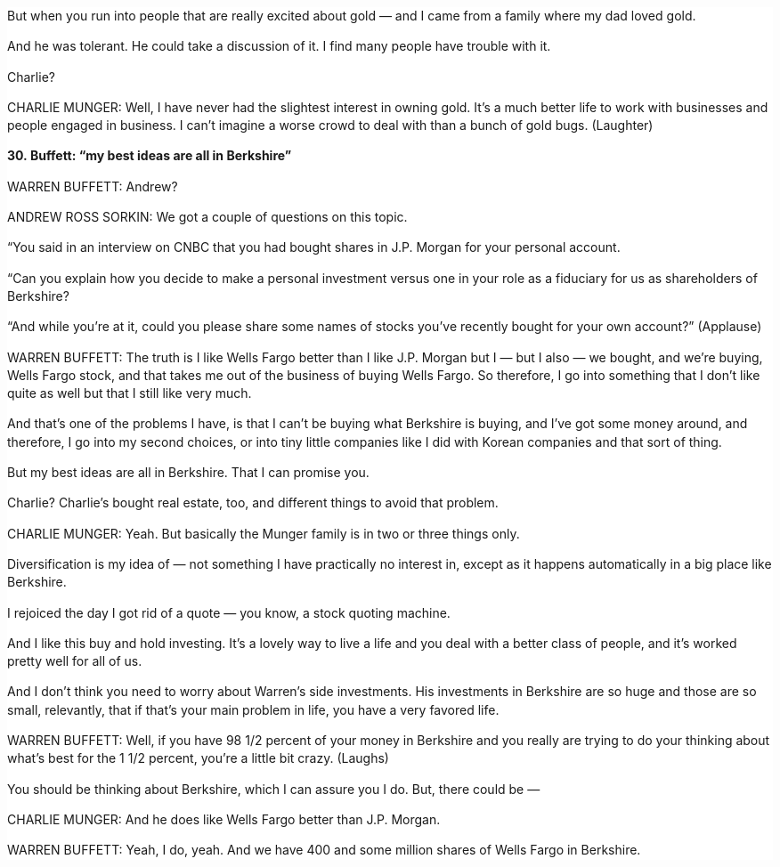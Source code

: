 But when you run into people that are really excited about gold — and I came from a family where my dad loved gold.

And he was tolerant. He could take a discussion of it. I find many people have trouble with it.

Charlie?

CHARLIE MUNGER: Well, I have never had the slightest interest in owning gold. It’s a much better life to work with businesses and people engaged in business. I can’t imagine a worse crowd to deal with than a bunch of gold bugs. (Laughter)

**30. Buffett: “my best ideas are all in Berkshire”**

WARREN BUFFETT: Andrew?

ANDREW ROSS SORKIN: We got a couple of questions on this topic.

“You said in an interview on CNBC that you had bought shares in J.P. Morgan for your personal account.

“Can you explain how you decide to make a personal investment versus one in your role as a fiduciary for us as shareholders of Berkshire?

“And while you’re at it, could you please share some names of stocks you’ve recently bought for your own account?” (Applause)

WARREN BUFFETT: The truth is I like Wells Fargo better than I like J.P. Morgan but I — but I also — we bought, and we’re buying, Wells Fargo stock, and that takes me out of the business of buying Wells Fargo. So therefore, I go into something that I don’t like quite as well but that I still like very much.

And that’s one of the problems I have, is that I can’t be buying what Berkshire is buying, and I’ve got some money around, and therefore, I go into my second choices, or into tiny little companies like I did with Korean companies and that sort of thing.

But my best ideas are all in Berkshire. That I can promise you.

Charlie? Charlie’s bought real estate, too, and different things to avoid that problem.

CHARLIE MUNGER: Yeah. But basically the Munger family is in two or three things only.

Diversification is my idea of — not something I have practically no interest in, except as it happens automatically in a big place like Berkshire.

I rejoiced the day I got rid of a quote — you know, a stock quoting machine.

And I like this buy and hold investing. It’s a lovely way to live a life and you deal with a better class of people, and it’s worked pretty well for all of us.

And I don’t think you need to worry about Warren’s side investments. His investments in Berkshire are so huge and those are so small, relevantly, that if that’s your main problem in life, you have a very favored life.

WARREN BUFFETT: Well, if you have 98 1/2 percent of your money in Berkshire and you really are trying to do your thinking about what’s best for the 1 1/2 percent, you’re a little bit crazy. (Laughs)

You should be thinking about Berkshire, which I can assure you I do. But, there could be —

CHARLIE MUNGER: And he does like Wells Fargo better than J.P. Morgan.

WARREN BUFFETT: Yeah, I do, yeah. And we have 400 and some million shares of Wells Fargo in Berkshire.
